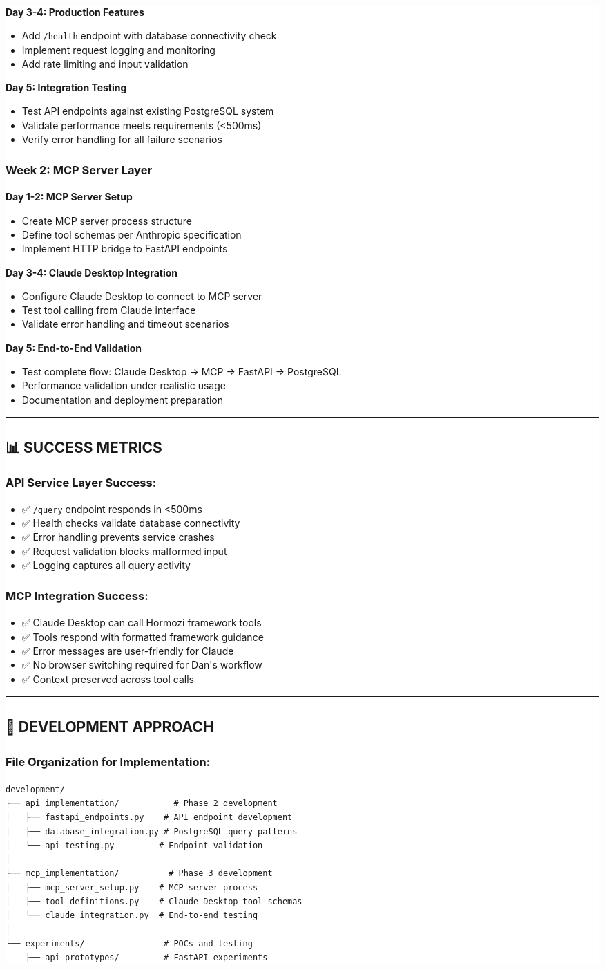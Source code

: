 **Day 3-4: Production Features**  
- Add `/health` endpoint with database connectivity check
- Implement request logging and monitoring
- Add rate limiting and input validation

**Day 5: Integration Testing**
- Test API endpoints against existing PostgreSQL system
- Validate performance meets requirements (<500ms)
- Verify error handling for all failure scenarios

### **Week 2: MCP Server Layer**

**Day 1-2: MCP Server Setup**
- Create MCP server process structure
- Define tool schemas per Anthropic specification
- Implement HTTP bridge to FastAPI endpoints

**Day 3-4: Claude Desktop Integration**
- Configure Claude Desktop to connect to MCP server
- Test tool calling from Claude interface
- Validate error handling and timeout scenarios

**Day 5: End-to-End Validation**
- Test complete flow: Claude Desktop → MCP → FastAPI → PostgreSQL
- Performance validation under realistic usage
- Documentation and deployment preparation

---

## 📊 **SUCCESS METRICS**

### **API Service Layer Success:**
- ✅ `/query` endpoint responds in <500ms
- ✅ Health checks validate database connectivity
- ✅ Error handling prevents service crashes
- ✅ Request validation blocks malformed input
- ✅ Logging captures all query activity

### **MCP Integration Success:**
- ✅ Claude Desktop can call Hormozi framework tools
- ✅ Tools respond with formatted framework guidance  
- ✅ Error messages are user-friendly for Claude
- ✅ No browser switching required for Dan's workflow
- ✅ Context preserved across tool calls

---

## 🎯 **DEVELOPMENT APPROACH**

### **File Organization for Implementation:**
```
development/
├── api_implementation/           # Phase 2 development
│   ├── fastapi_endpoints.py    # API endpoint development
│   ├── database_integration.py # PostgreSQL query patterns
│   └── api_testing.py         # Endpoint validation
│
├── mcp_implementation/          # Phase 3 development  
│   ├── mcp_server_setup.py    # MCP server process
│   ├── tool_definitions.py    # Claude Desktop tool schemas
│   └── claude_integration.py  # End-to-end testing
│
└── experiments/                # POCs and testing
    ├── api_prototypes/         # FastAPI experiments
```